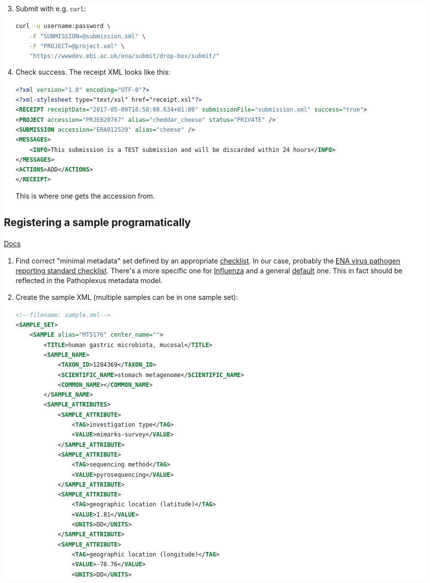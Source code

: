 3. Submit with e.g. `curl`:

    ```bash
    curl -u username:password \
        -F "SUBMISSION=@submission.xml" \
        -F "PROJECT=@project.xml" \
        "https://wwwdev.ebi.ac.uk/ena/submit/drop-box/submit/"
    ```

4. Check success. The receipt XML looks like this:

    ```xml
    <?xml version="1.0" encoding="UTF-8"?>
    <?xml-stylesheet type="text/xsl" href="receipt.xsl"?>
    <RECEIPT receiptDate="2017-05-09T16:58:08.634+01:00" submissionFile="submission.xml" success="true">
    <PROJECT accession="PRJEB20767" alias="cheddar_cheese" status="PRIVATE" />
    <SUBMISSION accession="ERA912529" alias="cheese" />
    <MESSAGES>
        <INFO>This submission is a TEST submission and will be discarded within 24 hours</INFO>
    </MESSAGES>
    <ACTIONS>ADD</ACTIONS>
    </RECEIPT>
    ```

    This is where one gets the accession from.

## Registering a sample programatically

[Docs](https://ena-docs.readthedocs.io/en/latest/submit/samples.html)

1. Find correct "minimal metadata" set defined by an appropriate [checklist](https://www.ebi.ac.uk/ena/browser/checklists). In our case, probably the [ENA virus pathogen reporting standard checklist](https://www.ebi.ac.uk/ena/browser/view/ERC000033). There's a more specific one for [Influenza](https://www.ebi.ac.uk/ena/browser/view/ERC000032) and a general [default](https://www.ebi.ac.uk/ena/browser/view/ERC000011) one. This in fact should be reflected in the Pathoplexus metadata model.
2. Create the sample XML (multiple samples can be in one sample set):

    ```xml
    <!--filename: sample.xml-->
    <SAMPLE_SET>
        <SAMPLE alias="MT5176" center_name="">
            <TITLE>human gastric microbiota, mucosal</TITLE>
            <SAMPLE_NAME>
                <TAXON_ID>1284369</TAXON_ID>
                <SCIENTIFIC_NAME>stomach metagenome</SCIENTIFIC_NAME>
                <COMMON_NAME></COMMON_NAME>
            </SAMPLE_NAME>
            <SAMPLE_ATTRIBUTES>
                <SAMPLE_ATTRIBUTE>
                    <TAG>investigation type</TAG>
                    <VALUE>mimarks-survey</VALUE>
                </SAMPLE_ATTRIBUTE>
                <SAMPLE_ATTRIBUTE>
                    <TAG>sequencing method</TAG>
                    <VALUE>pyrosequencing</VALUE>
                </SAMPLE_ATTRIBUTE>
                <SAMPLE_ATTRIBUTE>
                    <TAG>geographic location (latitude)</TAG>
                    <VALUE>1.81</VALUE>
                    <UNITS>DD</UNITS>
                </SAMPLE_ATTRIBUTE>
                <SAMPLE_ATTRIBUTE>
                    <TAG>geographic location (longitude)</TAG>
                    <VALUE>-78.76</VALUE>
                    <UNITS>DD</UNITS>